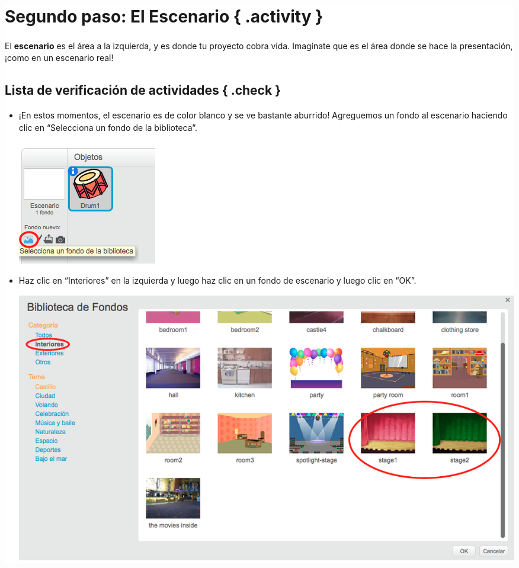 # Segundo paso: El Escenario { .activity }

El __escenario__ es el área a la izquierda, y es donde tu proyecto cobra vida. Imagínate que es el área donde se hace la presentación, ¡como en un escenario real!

## Lista de verificación de actividades { .check }

+ ¡En estos momentos, el escenario es de color blanco y se ve bastante aburrido! Agreguemos un fondo al escenario haciendo clic en “Selecciona un fondo de la biblioteca”.

	![screenshot](band-stage-choose.png)

+ Haz clic en “Interiores” en la izquierda y luego haz clic en un fondo de escenario y luego clic en “OK”.

	![screenshot](band-backdrop.png)
